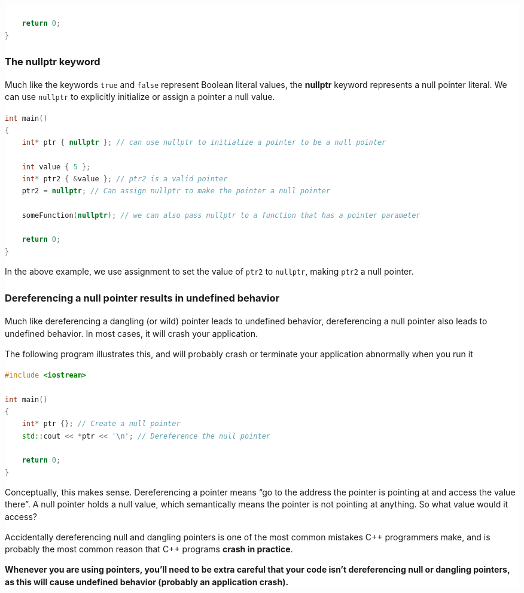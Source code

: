 ```cpp

    return 0;
}
```
### The nullptr keyword
Much like the keywords `true` and `false` represent Boolean literal values, the **nullptr** keyword represents a null pointer literal. We can use `nullptr` to explicitly initialize or assign a pointer a null value.
```cpp
int main()
{
    int* ptr { nullptr }; // can use nullptr to initialize a pointer to be a null pointer

    int value { 5 };
    int* ptr2 { &value }; // ptr2 is a valid pointer
    ptr2 = nullptr; // Can assign nullptr to make the pointer a null pointer

    someFunction(nullptr); // we can also pass nullptr to a function that has a pointer parameter

    return 0;
}
```
In the above example, we use assignment to set the value of `ptr2` to `nullptr`, making `ptr2` a null pointer.

### Dereferencing a null pointer results in undefined behavior
Much like dereferencing a dangling (or wild) pointer leads to undefined behavior, dereferencing a null pointer also leads to undefined behavior. In most cases, it will crash your application.

The following program illustrates this, and will probably crash or terminate your application abnormally when you run it
```cpp
#include <iostream>

int main()
{
    int* ptr {}; // Create a null pointer
    std::cout << *ptr << '\n'; // Dereference the null pointer

    return 0;
}
```
Conceptually, this makes sense. Dereferencing a pointer means “go to the address the pointer is pointing at and access the value there”. A null pointer holds a null value, which semantically means the pointer is not pointing at anything. So what value would it access?

Accidentally dereferencing null and dangling pointers is one of the most common mistakes C++ programmers make, and is probably the most common reason that C++ programs **crash in practice**.

**Whenever you are using pointers, you’ll need to be extra careful that your code isn’t dereferencing null or dangling pointers, as this will cause undefined behavior (probably an application crash).**

